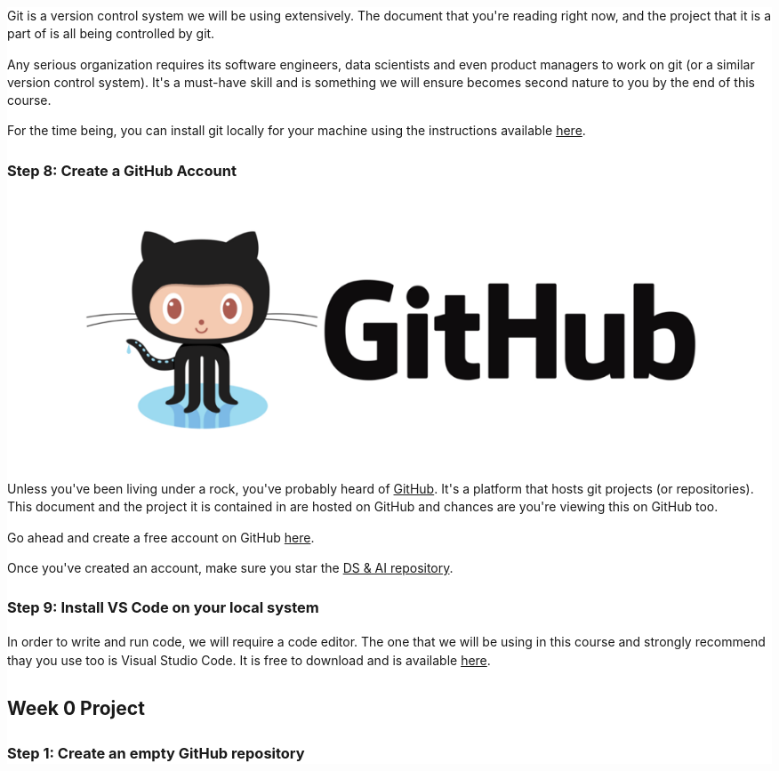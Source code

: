 Git is a version control system we will be using extensively. The document that you're reading right now, and the project that it is a part of is all being controlled by git.

Any serious organization requires its software engineers, data scientists and even product managers to work on git (or a similar version control system). It's a must-have skill and is something we will ensure becomes second nature to you by the end of this course.

For the time being, you can install git locally for your machine using the instructions available [here](https://git-scm.com/book/en/v2/Getting-Started-Installing-Git).

### Step 8: Create a GitHub Account

<div align="center">
    <img src="../images/github.webp" height="300">
</div>

Unless you've been living under a rock, you've probably heard of [GitHub](https://github.com). It's a platform that hosts git projects (or repositories). This document and the project it is contained in are hosted on GitHub and chances are you're viewing this on GitHub too.

Go ahead and create a free account on GitHub [here](https://github.com).

Once you've created an account, make sure you star the [DS & AI repository](https://github.com/The-Scrappy-Project/tsp_dsai). 

### Step 9: Install VS Code on your local system

In order to write and run code, we will require a code editor. The one that we will be using in this course and strongly recommend thay you use too is Visual Studio Code. It is free to download and is available [here](https://code.visualstudio.com/download).

## Week 0 Project

### Step 1: Create an empty GitHub repository
